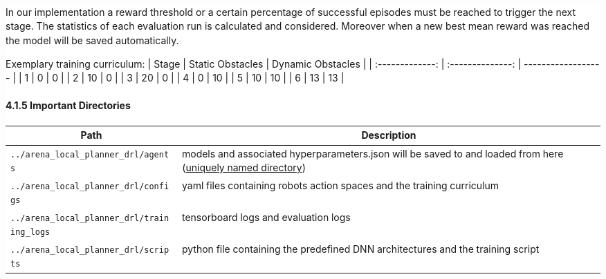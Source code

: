 In our implementation a reward threshold or a certain percentage of successful episodes must be reached to trigger the next stage. The statistics of each evaluation run is calculated and considered. Moreover when a new best mean reward was reached the model will be saved automatically.

Exemplary training curriculum:
| Stage           | Static Obstacles | Dynamic Obstacles  |
| :-------------: | :--------------: | ------------------ |
| 1               |  0               | 0                  |
| 2               |  10              | 0                  |
| 3               |  20              | 0                  |
| 4               |  0               | 10                 |
| 5               |  10              | 10                 |
| 6               |  13              | 13                 |

#### 4.1.5 Important Directories

|Path|Description|
|-----|-----|
|```../arena_local_planner_drl/agents```| models and associated hyperparameters.json will be saved to and loaded from here ([uniquely named directory](#load-a-dnn-for-training)) 
|```../arena_local_planner_drl/configs```| yaml files containing robots action spaces and the training curriculum
|```../arena_local_planner_drl/training_logs```| tensorboard logs and evaluation logs
|```../arena_local_planner_drl/scripts```| python file containing the predefined DNN architectures and the training script
